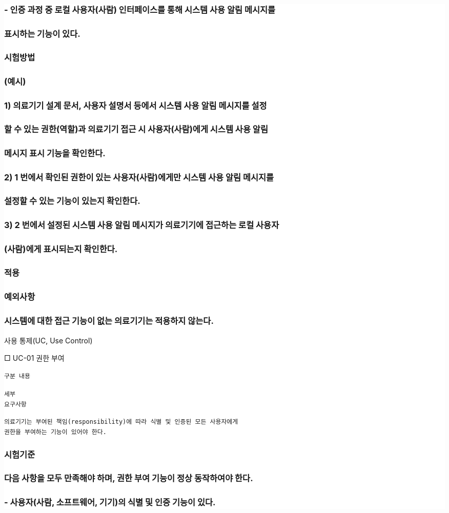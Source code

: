 ### - 인증 과정 중 로컬 사용자(사람) 인터페이스를 통해 시스템 사용 알림 메시지를

### 표시하는 기능이 있다.

### 시험방법

### (예시)

### 1) 의료기기 설계 문서, 사용자 설명서 등에서 시스템 사용 알림 메시지를 설정

### 할 수 있는 권한(역할)과 의료기기 접근 시 사용자(사람)에게 시스템 사용 알림

### 메시지 표시 기능을 확인한다.

### 2) 1 번에서 확인된 권한이 있는 사용자(사람)에게만 시스템 사용 알림 메시지를

### 설정할 수 있는 기능이 있는지 확인한다.

### 3) 2 번에서 설정된 시스템 사용 알림 메시지가 의료기기에 접근하는 로컬 사용자

### (사람)에게 표시되는지 확인한다.

### 적용

### 예외사항

### 시스템에 대한 접근 기능이 없는 의료기기는 적용하지 않는다.


사용 통제(UC, Use Control)

□ UC-01 권한 부여

```
구분 내용
```
```
세부
요구사항
```
```
의료기기는 부여된 책임(responsibility)에 따라 식별 및 인증된 모든 사용자에게
권한을 부여하는 기능이 있어야 한다.
```
### 시험기준

### 다음 사항을 모두 만족해야 하며, 권한 부여 기능이 정상 동작하여야 한다.

### - 사용자(사람, 소프트웨어, 기기)의 식별 및 인증 기능이 있다.

